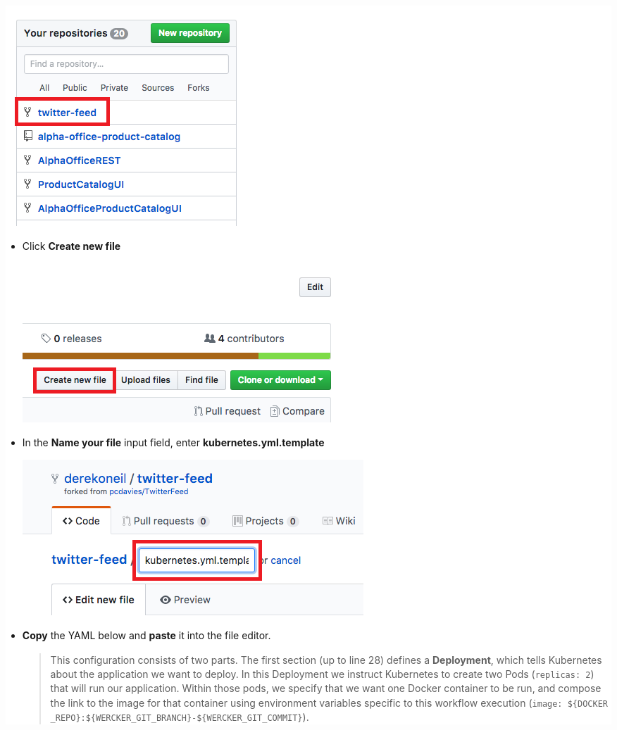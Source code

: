  ![](images/200/25.png)

- Click **Create new file**

  ![](images/200/27.png)

- In the **Name your file** input field, enter **kubernetes.yml.template**

  ![](images/200/28.png)

- **Copy** the YAML below and **paste** it into the file editor.

  >This configuration consists of two parts. The first section (up to line 28) defines a **Deployment**, which tells Kubernetes about the application we want to deploy. In this Deployment we instruct Kubernetes to create two Pods (`replicas: 2`) that will run our application. Within those pods, we specify that we want one Docker container to be run, and compose the link to the image for that container using environment variables specific to this workflow execution (`image: ${DOCKER_REPO}:${WERCKER_GIT_BRANCH}-${WERCKER_GIT_COMMIT}`).
